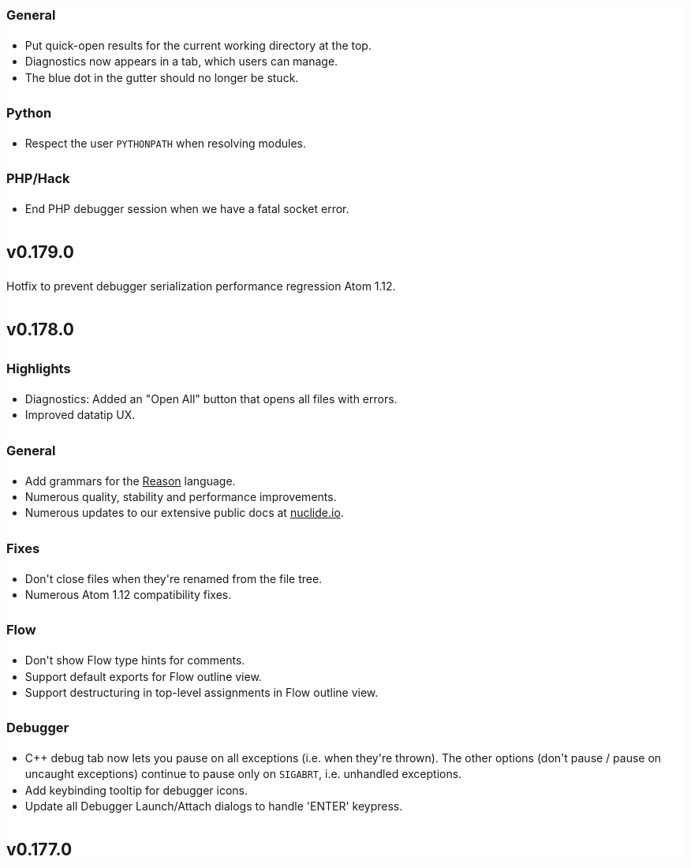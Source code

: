 ### General

* Put quick-open results for the current working directory at the top.
* Diagnostics now appears in a tab, which users can manage.
* The blue dot in the gutter should no longer be stuck.

### Python

* Respect the user `PYTHONPATH` when resolving modules.

### PHP/Hack

* End PHP debugger session when we have a fatal socket error.


## v0.179.0

Hotfix to prevent debugger serialization performance regression Atom 1.12.

## v0.178.0

### Highlights

* Diagnostics: Added an "Open All" button that opens all files with errors.
* Improved datatip UX.

### General

* Add grammars for the [Reason](https://facebook.github.io/reason/) language.
* Numerous quality, stability and performance improvements.
* Numerous updates to our extensive public docs at [nuclide.io](https://nuclide.io).

### Fixes

* Don't close files when they're renamed from the file tree.
* Numerous Atom 1.12 compatibility fixes.

### Flow

* Don't show Flow type hints for comments.
* Support default exports for Flow outline view.
* Support destructuring in top-level assignments in Flow outline view.

### Debugger

* C++ debug tab now lets you pause on all exceptions (i.e. when they're thrown). The other options (don't pause / pause on uncaught exceptions) continue to pause only on `SIGABRT`, i.e. unhandled exceptions.
* Add keybinding tooltip for debugger icons.
* Update all Debugger Launch/Attach dialogs to handle 'ENTER' keypress.


## v0.177.0
